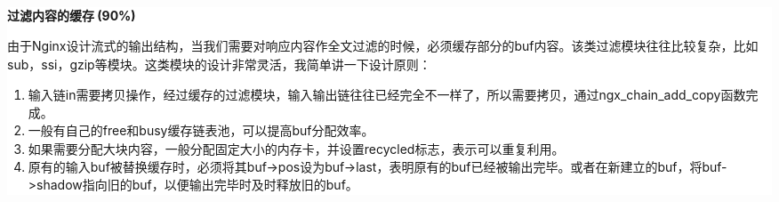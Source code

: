 **过滤内容的缓存 \(90%\)**

由于Nginx设计流式的输出结构，当我们需要对响应内容作全文过滤的时候，必须缓存部分的buf内容。该类过滤模块往往比较复杂，比如sub，ssi，gzip等模块。这类模块的设计非常灵活，我简单讲一下设计原则：

1. 输入链in需要拷贝操作，经过缓存的过滤模块，输入输出链往往已经完全不一样了，所以需要拷贝，通过ngx\_chain\_add\_copy函数完成。
2. 一般有自己的free和busy缓存链表池，可以提高buf分配效率。
3. 如果需要分配大块内容，一般分配固定大小的内存卡，并设置recycled标志，表示可以重复利用。
4. 原有的输入buf被替换缓存时，必须将其buf-&gt;pos设为buf-&gt;last，表明原有的buf已经被输出完毕。或者在新建立的buf，将buf-&gt;shadow指向旧的buf，以便输出完毕时及时释放旧的buf。

